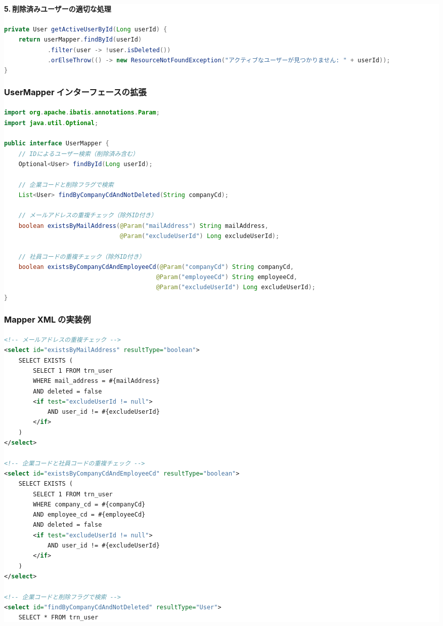 #### 5. 削除済みユーザーの適切な処理

```java
private User getActiveUserById(Long userId) {
    return userMapper.findById(userId)
            .filter(user -> !user.isDeleted())
            .orElseThrow(() -> new ResourceNotFoundException("アクティブなユーザーが見つかりません: " + userId));
}
```

### UserMapper インターフェースの拡張

```java
import org.apache.ibatis.annotations.Param;
import java.util.Optional;

public interface UserMapper {
    // IDによるユーザー検索（削除済み含む）
    Optional<User> findById(Long userId);

    // 企業コードと削除フラグで検索
    List<User> findByCompanyCdAndNotDeleted(String companyCd);

    // メールアドレスの重複チェック（除外ID付き）
    boolean existsByMailAddress(@Param("mailAddress") String mailAddress,
                                @Param("excludeUserId") Long excludeUserId);

    // 社員コードの重複チェック（除外ID付き）
    boolean existsByCompanyCdAndEmployeeCd(@Param("companyCd") String companyCd,
                                          @Param("employeeCd") String employeeCd,
                                          @Param("excludeUserId") Long excludeUserId);
}
```

### Mapper XML の実装例

```xml
<!-- メールアドレスの重複チェック -->
<select id="existsByMailAddress" resultType="boolean">
    SELECT EXISTS (
        SELECT 1 FROM trn_user
        WHERE mail_address = #{mailAddress}
        AND deleted = false
        <if test="excludeUserId != null">
            AND user_id != #{excludeUserId}
        </if>
    )
</select>

<!-- 企業コードと社員コードの重複チェック -->
<select id="existsByCompanyCdAndEmployeeCd" resultType="boolean">
    SELECT EXISTS (
        SELECT 1 FROM trn_user
        WHERE company_cd = #{companyCd}
        AND employee_cd = #{employeeCd}
        AND deleted = false
        <if test="excludeUserId != null">
            AND user_id != #{excludeUserId}
        </if>
    )
</select>

<!-- 企業コードと削除フラグで検索 -->
<select id="findByCompanyCdAndNotDeleted" resultType="User">
    SELECT * FROM trn_user
```